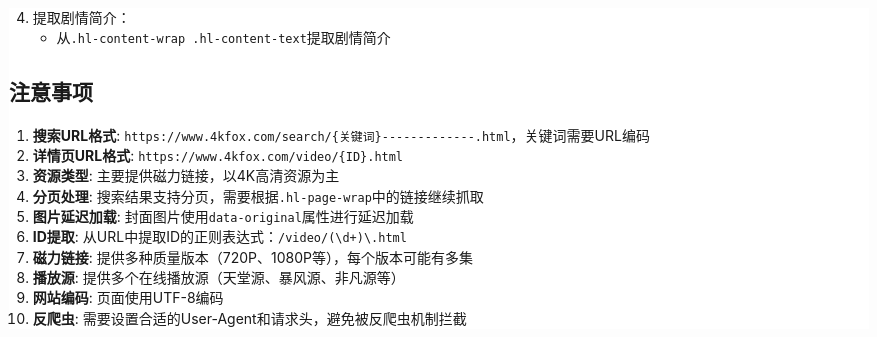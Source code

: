 4. 提取剧情简介：
   - 从`.hl-content-wrap .hl-content-text`提取剧情简介

## 注意事项

1. **搜索URL格式**: `https://www.4kfox.com/search/{关键词}-------------.html`，关键词需要URL编码
2. **详情页URL格式**: `https://www.4kfox.com/video/{ID}.html`
3. **资源类型**: 主要提供磁力链接，以4K高清资源为主
4. **分页处理**: 搜索结果支持分页，需要根据`.hl-page-wrap`中的链接继续抓取
5. **图片延迟加载**: 封面图片使用`data-original`属性进行延迟加载
6. **ID提取**: 从URL中提取ID的正则表达式：`/video/(\d+)\.html`
7. **磁力链接**: 提供多种质量版本（720P、1080P等），每个版本可能有多集
8. **播放源**: 提供多个在线播放源（天堂源、暴风源、非凡源等）
9. **网站编码**: 页面使用UTF-8编码
10. **反爬虫**: 需要设置合适的User-Agent和请求头，避免被反爬虫机制拦截
